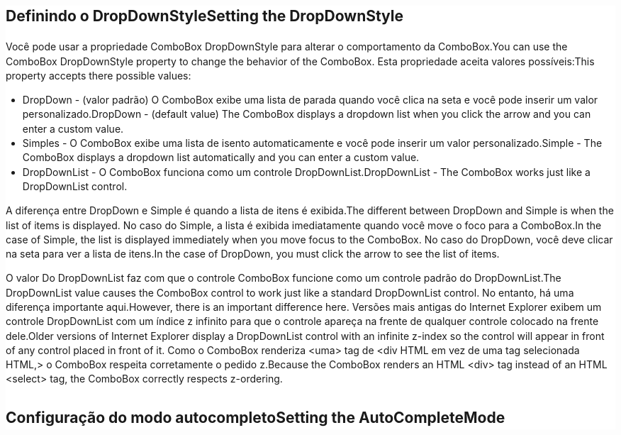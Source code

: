 ## <a name="setting-the-dropdownstyle"></a><span data-ttu-id="6e79c-184">Definindo o DropDownStyle</span><span class="sxs-lookup"><span data-stu-id="6e79c-184">Setting the DropDownStyle</span></span>

<span data-ttu-id="6e79c-185">Você pode usar a propriedade ComboBox DropDownStyle para alterar o comportamento da ComboBox.</span><span class="sxs-lookup"><span data-stu-id="6e79c-185">You can use the ComboBox DropDownStyle property to change the behavior of the ComboBox.</span></span> <span data-ttu-id="6e79c-186">Esta propriedade aceita valores possíveis:</span><span class="sxs-lookup"><span data-stu-id="6e79c-186">This property accepts there possible values:</span></span>

- <span data-ttu-id="6e79c-187">DropDown - (valor padrão) O ComboBox exibe uma lista de parada quando você clica na seta e você pode inserir um valor personalizado.</span><span class="sxs-lookup"><span data-stu-id="6e79c-187">DropDown - (default value) The ComboBox displays a dropdown list when you click the arrow and you can enter a custom value.</span></span>
- <span data-ttu-id="6e79c-188">Simples - O ComboBox exibe uma lista de isento automaticamente e você pode inserir um valor personalizado.</span><span class="sxs-lookup"><span data-stu-id="6e79c-188">Simple - The ComboBox displays a dropdown list automatically and you can enter a custom value.</span></span>
- <span data-ttu-id="6e79c-189">DropDownList - O ComboBox funciona como um controle DropDownList.</span><span class="sxs-lookup"><span data-stu-id="6e79c-189">DropDownList - The ComboBox works just like a DropDownList control.</span></span>

<span data-ttu-id="6e79c-190">A diferença entre DropDown e Simple é quando a lista de itens é exibida.</span><span class="sxs-lookup"><span data-stu-id="6e79c-190">The different between DropDown and Simple is when the list of items is displayed.</span></span> <span data-ttu-id="6e79c-191">No caso do Simple, a lista é exibida imediatamente quando você move o foco para a ComboBox.</span><span class="sxs-lookup"><span data-stu-id="6e79c-191">In the case of Simple, the list is displayed immediately when you move focus to the ComboBox.</span></span> <span data-ttu-id="6e79c-192">No caso do DropDown, você deve clicar na seta para ver a lista de itens.</span><span class="sxs-lookup"><span data-stu-id="6e79c-192">In the case of DropDown, you must click the arrow to see the list of items.</span></span>

<span data-ttu-id="6e79c-193">O valor Do DropDownList faz com que o controle ComboBox funcione como um controle padrão do DropDownList.</span><span class="sxs-lookup"><span data-stu-id="6e79c-193">The DropDownList value causes the ComboBox control to work just like a standard DropDownList control.</span></span> <span data-ttu-id="6e79c-194">No entanto, há uma diferença importante aqui.</span><span class="sxs-lookup"><span data-stu-id="6e79c-194">However, there is an important difference here.</span></span> <span data-ttu-id="6e79c-195">Versões mais antigas do Internet Explorer exibem um controle DropDownList com um índice z infinito para que o controle apareça na frente de qualquer controle colocado na frente dele.</span><span class="sxs-lookup"><span data-stu-id="6e79c-195">Older versions of Internet Explorer display a DropDownList control with an infinite z-index so the control will appear in front of any control placed in front of it.</span></span> <span data-ttu-id="6e79c-196">Como o ComboBox renderiza &lt;uma&gt; tag de &lt;div HTML em vez de uma tag selecionada HTML,&gt; o ComboBox respeita corretamente o pedido z.</span><span class="sxs-lookup"><span data-stu-id="6e79c-196">Because the ComboBox renders an HTML &lt;div&gt; tag instead of an HTML &lt;select&gt; tag, the ComboBox correctly respects z-ordering.</span></span>

## <a name="setting-the-autocompletemode"></a><span data-ttu-id="6e79c-197">Configuração do modo autocompleto</span><span class="sxs-lookup"><span data-stu-id="6e79c-197">Setting the AutoCompleteMode</span></span>
